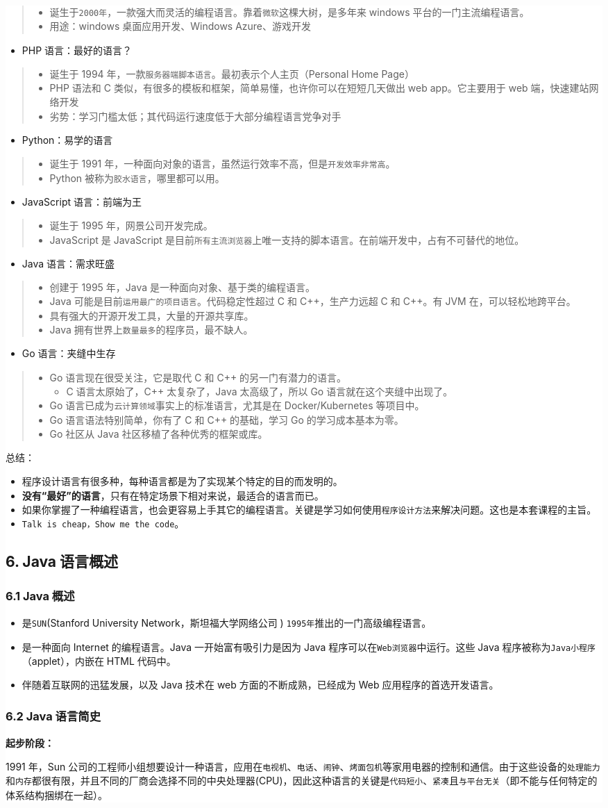 > - 诞生于`2000年`，一款强大而灵活的编程语言。靠着`微软`这棵大树，是多年来 windows 平台的一门主流编程语言。
> - 用途：windows 桌面应用开发、Windows Azure、游戏开发

- PHP 语言：最好的语言？

> - 诞生于 1994 年，一款`服务器端脚本语言`。最初表示个人主页（Personal Home Page）
> - PHP 语法和 C 类似，有很多的模板和框架，简单易懂，也许你可以在短短几天做出 web app。它主要用于 web 端，快速建站网络开发
> - 劣势：学习门槛太低；其代码运行速度低于大部分编程语言党争对手

- Python：易学的语言

> - 诞生于 1991 年，一种面向对象的语言，虽然运行效率不高，但是`开发效率非常高`。
> - Python 被称为`胶水语言`，哪里都可以用。

- JavaScript 语言：前端为王

> - 诞生于 1995 年，网景公司开发完成。
> - JavaScript 是 JavaScript 是目前`所有主流浏览器`上唯一支持的脚本语言。在前端开发中，占有不可替代的地位。

- Java 语言：需求旺盛

> - 创建于 1995 年，Java 是一种面向对象、基于类的编程语言。
> - Java 可能是目前`运用最广的项目语言`。代码稳定性超过 C 和 C++，生产力远超 C 和 C++。有 JVM 在，可以轻松地跨平台。
> - 具有强大的开源开发工具，大量的开源共享库。
> - Java 拥有世界上`数量最多`的程序员，最不缺人。

- Go 语言：夹缝中生存

> - Go 语言现在很受关注，它是取代 C 和 C++ 的另一门有潜力的语言。
>   - C 语言太原始了，C++ 太复杂了，Java 太高级了，所以 Go 语言就在这个夹缝中出现了。
> - Go 语言已成为`云计算领域`事实上的标准语言，尤其是在 Docker/Kubernetes 等项目中。
> - Go 语言语法特别简单，你有了 C 和 C++ 的基础，学习 Go 的学习成本基本为零。
> - Go 社区从 Java 社区移植了各种优秀的框架或库。

总结：

- 程序设计语言有很多种，每种语言都是为了实现某个特定的目的而发明的。
- **没有“最好”的语言**，只有在特定场景下相对来说，最适合的语言而已。
- 如果你掌握了一种编程语言，也会更容易上手其它的编程语言。关键是学习如何使用`程序设计方法`来解决问题。这也是本套课程的主旨。
- `Talk is cheap，Show me the code`。

## 6. Java 语言概述

### 6.1 Java 概述

- 是`SUN`(Stanford University Network，斯坦福大学网络公司 ) `1995年`推出的一门高级编程语言。

- 是一种面向 Internet 的编程语言。Java 一开始富有吸引力是因为 Java 程序可以在`Web浏览器`中运行。这些 Java 程序被称为`Java小程序`（applet），内嵌在 HTML 代码中。

- 伴随着互联网的迅猛发展，以及 Java 技术在 web 方面的不断成熟，已经成为 Web 应用程序的首选开发语言。

### 6.2 Java 语言简史

**起步阶段：**

1991 年，Sun 公司的工程师小组想要设计一种语言，应用在`电视机`、`电话`、`闹钟`、`烤面包机`等家用电器的控制和通信。由于这些设备的`处理能力`和`内存`都很有限，并且不同的厂商会选择不同的中央处理器(CPU)，因此这种语言的关键是`代码短小`、`紧凑`且`与平台无关`（即不能与任何特定的体系结构捆绑在一起）。
